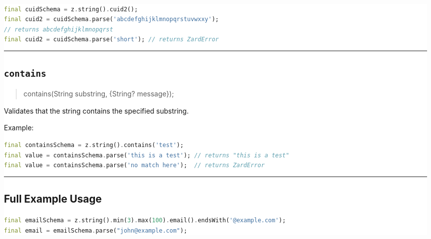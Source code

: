```dart
final cuidSchema = z.string().cuid2();
final cuid2 = cuidSchema.parse('abcdefghijklmnopqrstuvwxxy');
// returns abcdefghijklmnopqrst
final cuid2 = cuidSchema.parse('short'); // returns ZardError
```

---

## `contains`

> contains(String substring, {String? message});

Validates that the string contains the specified substring.

Example:

```dart
final containsSchema = z.string().contains('test');
final value = containsSchema.parse('this is a test'); // returns "this is a test"
final value = containsSchema.parse('no match here');  // returns ZardError
```

---

## Full Example Usage

```dart
final emailSchema = z.string().min(3).max(100).email().endsWith('@example.com');
final email = emailSchema.parse("john@example.com");
```
